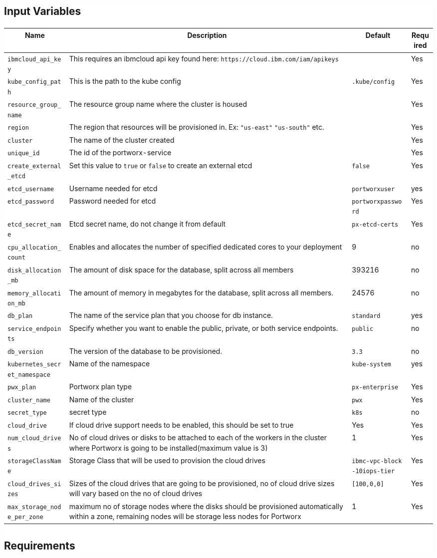 ## Input Variables

| Name                           | Description                                                                                                                                                                                                                | Default | Required |
| ------------------------------ | -------------------------------------------------------------------------------------------------------------------------------------------------------------------------------------------------------------------------- | ------- | -------- |
| `ibmcloud_api_key`             | This requires an ibmcloud api key found here: `https://cloud.ibm.com/iam/apikeys`    |         | Yes       |
| `kube_config_path`             | This is the path to the kube config                                          |  `.kube/config` | Yes       |
| `resource_group_name`          | The resource group name where the cluster is housed                                  |         | Yes      |
| `region`                       | The region that resources will be provisioned in. Ex: `"us-east"` `"us-south"` etc.  |         | Yes      |
| `cluster`                   | The name of the cluster created |  | Yes       |
| `unique_id`                    | The id of the portworx-service  |  | Yes       |
| `create_external_etcd`         | Set this value to `true` or `false` to create an external etcd | `false` | Yes |
| `etcd_username`                | Username needed for etcd                         | `portworxuser`     | yes |
| `etcd_password`                | Password needed for etcd                         | `portworxpassword` | Yes |
| `etcd_secret_name`             | Etcd secret name, do not change it from default  | `px-etcd-certs`    | Yes |
| `cpu_allocation_count`         | Enables and allocates the number of specified dedicated cores to your deployment                         | 9     | no |
| `disk_allocation_mb`           | The amount of disk space for the database, split across all members                         | 393216 | no |
| `memory_allocation_mb`         | The amount of memory in megabytes for the database, split across all members.  | 24576    | no |
| `db_plan`                | The name of the service plan that you choose for db instance.                        | `standard`     | yes |
| `service_endpoints`            | Specify whether you want to enable the public, private, or both service endpoints.                          | `public` | no |
| `db_version`             | The version of the database to be provisioned. | `3.3`    | no |
| `kubernetes_secret_namespace` | Name of the namespace                        | `kube-system`     | yes |
| `pwx_plan`                | Portworx plan type                        | `px-enterprise` | Yes |
| `cluster_name`             | Name of the cluster  | `pwx`    | Yes |
| `secret_type`             | secret type  | `k8s`    | no |
| `cloud_drive`             | If cloud drive support needs to be enabled, this should be set to true | Yes  | Yes |
| `num_cloud_drives`        | No of cloud drives or disks to be attached to each of the workers in the cluster where Portworx is going to be installed(maximum value is 3) | 1  | Yes |
| `storageClassName`        | Storage Class that will be used to provision the cloud drives | `ibmc-vpc-block-10iops-tier`  | Yes |
| `cloud_drives_sizes`      | Sizes of the cloud drives that are going to be provisioned, no of cloud drive sizes will vary based on the no of cloud drives | `[100,0,0]`  | Yes |
| `max_storage_node_per_zone` | maximum no of storage nodes where the disks should be provisioned automatically within a zone, remaining nodes will be storage less nodes for Portworx | 1  | Yes |


## Requirements
